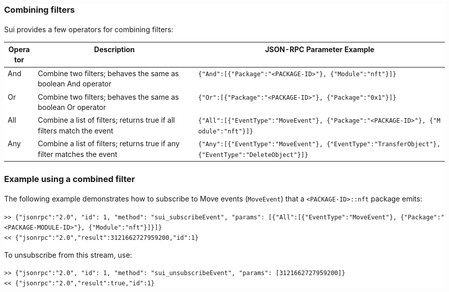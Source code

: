 ### Combining filters

Sui provides a few operators for combining filters:

| Operator | Description                                                             | JSON-RPC Parameter Example                                                                          |
| -------- | ----------------------------------------------------------------------- | --------------------------------------------------------------------------------------------------- |
| And      | Combine two filters; behaves the same as boolean And operator           | `{"And":[{"Package":"<PACKAGE-ID>"}, {"Module":"nft"}]}`                                            |
| Or       | Combine two filters; behaves the same as boolean Or operator            | `{"Or":[{"Package":"<PACKAGE-ID>"}, {"Package":"0x1"}]}`                                            |
| All      | Combine a list of filters; returns true if all filters match the event  | `{"All":[{"EventType":"MoveEvent"}, {"Package":"<PACKAGE-ID>"}, {"Module":"nft"}]}`                 |
| Any      | Combine a list of filters; returns true if any filter matches the event | `{"Any":[{"EventType":"MoveEvent"}, {"EventType":"TransferObject"}, {"EventType":"DeleteObject"}]}` |

### Example using a combined filter

The following example demonstrates how to subscribe to Move events (`MoveEvent`) that a `<PACKAGE-ID>::nft` package emits:

```shell
>> {"jsonrpc":"2.0", "id": 1, "method": "sui_subscribeEvent", "params": [{"All":[{"EventType":"MoveEvent"}, {"Package":"<PACKAGE-MODULE-ID>"}, {"Module":"nft"}]}]}
<< {"jsonrpc":"2.0","result":3121662727959200,"id":1}
```

To unsubscribe from this stream, use:

```shell
>> {"jsonrpc":"2.0", "id": 1, "method": "sui_unsubscribeEvent", "params": [3121662727959200]}
<< {"jsonrpc":"2.0","result":true,"id":1}
```
